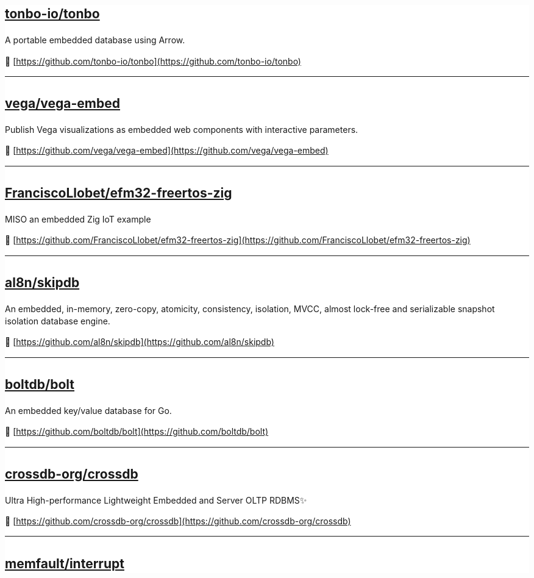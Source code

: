 ## [tonbo-io/tonbo](https://github.com/tonbo-io/tonbo)

A portable embedded database using Arrow.

🔗 [https://github.com/tonbo-io/tonbo](https://github.com/tonbo-io/tonbo)

---

## [vega/vega-embed](https://github.com/vega/vega-embed)

Publish Vega visualizations as embedded web components with interactive parameters.

🔗 [https://github.com/vega/vega-embed](https://github.com/vega/vega-embed)

---

## [FranciscoLlobet/efm32-freertos-zig](https://github.com/FranciscoLlobet/efm32-freertos-zig)

MISO an embedded Zig IoT example

🔗 [https://github.com/FranciscoLlobet/efm32-freertos-zig](https://github.com/FranciscoLlobet/efm32-freertos-zig)

---

## [al8n/skipdb](https://github.com/al8n/skipdb)

An embedded, in-memory, zero-copy, atomicity, consistency, isolation, MVCC, almost lock-free and serializable snapshot isolation database engine.

🔗 [https://github.com/al8n/skipdb](https://github.com/al8n/skipdb)

---

## [boltdb/bolt](https://github.com/boltdb/bolt)

An embedded key/value database for Go.

🔗 [https://github.com/boltdb/bolt](https://github.com/boltdb/bolt)

---

## [crossdb-org/crossdb](https://github.com/crossdb-org/crossdb)

Ultra High-performance Lightweight Embedded and Server OLTP RDBMS✨

🔗 [https://github.com/crossdb-org/crossdb](https://github.com/crossdb-org/crossdb)

---

## [memfault/interrupt](https://github.com/memfault/interrupt)
